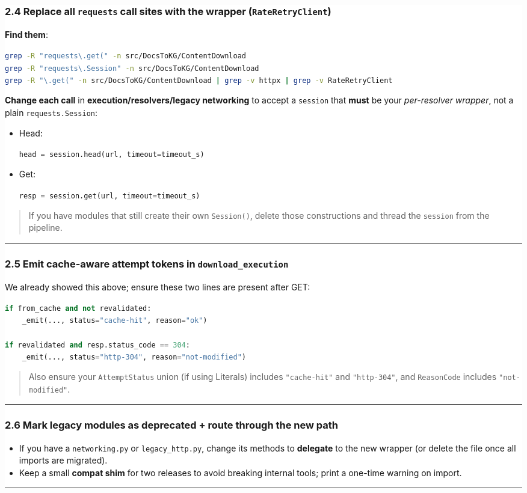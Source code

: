 ### 2.4 Replace all **`requests`** call sites with the wrapper (`RateRetryClient`)

**Find them**:

```bash
grep -R "requests\.get(" -n src/DocsToKG/ContentDownload
grep -R "requests\.Session" -n src/DocsToKG/ContentDownload
grep -R "\.get(" -n src/DocsToKG/ContentDownload | grep -v httpx | grep -v RateRetryClient
```

**Change each call** in **execution/resolvers/legacy networking** to accept a `session` that **must** be your *per-resolver wrapper*, not a plain `requests.Session`:

* Head:

  ```python
  head = session.head(url, timeout=timeout_s)
  ```

* Get:

  ```python
  resp = session.get(url, timeout=timeout_s)
  ```

> If you have modules that still create their own `Session()`, delete those constructions and thread the `session` from the pipeline.

---

### 2.5 Emit cache-aware attempt tokens in `download_execution`

We already showed this above; ensure these two lines are present after GET:

```python
if from_cache and not revalidated:
    _emit(..., status="cache-hit", reason="ok")

if revalidated and resp.status_code == 304:
    _emit(..., status="http-304", reason="not-modified")
```

> Also ensure your `AttemptStatus` union (if using Literals) includes `"cache-hit"` and `"http-304"`, and `ReasonCode` includes `"not-modified"`.

---

### 2.6 Mark **legacy modules** as deprecated + route through the new path

* If you have a `networking.py` or `legacy_http.py`, change its methods to **delegate** to the new wrapper (or delete the file once all imports are migrated).
* Keep a small **compat shim** for two releases to avoid breaking internal tools; print a one-time warning on import.

---
